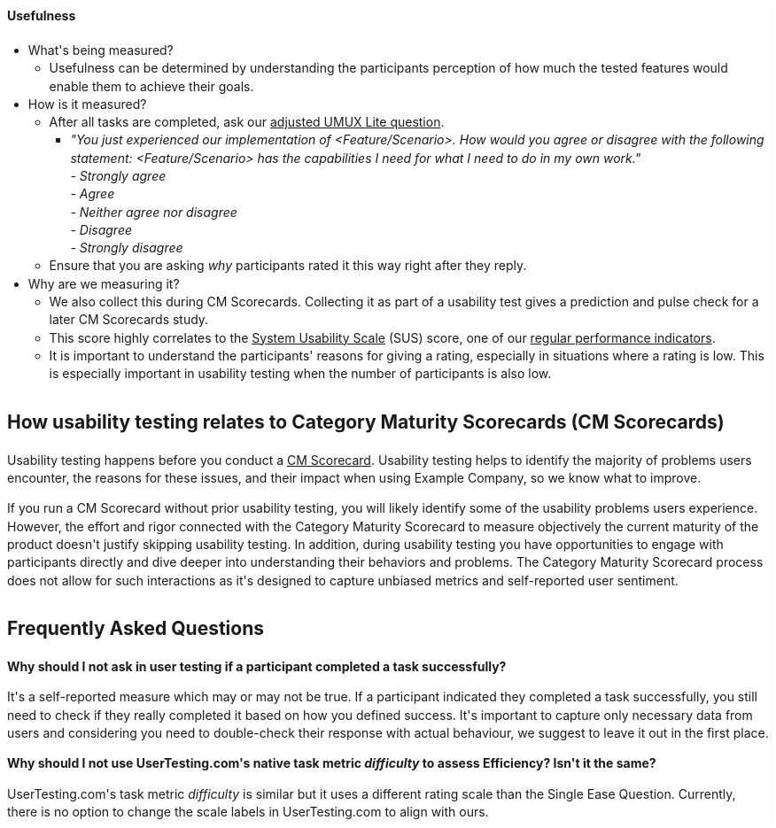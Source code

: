 #### Usefulness

- What's being measured?
  - Usefulness can be determined by understanding the participants perception of how much the tested features would enable them to achieve their goals.
- How is it measured?
  - After all tasks are completed, ask our [adjusted UMUX Lite question](/handbook/product/ux/category-maturity/category-maturity-scorecards/#the-3-questions-we-ask).
    - *"You just experienced our implementation of <Feature/Scenario>. How would you agree or disagree with the following statement: <Feature/Scenario> has the capabilities I need for what I need to do in my own work."* <br> *- Strongly agree* <br> *- Agree* <br> *- Neither agree nor disagree* <br> *- Disagree* <br> *- Strongly disagree*
  - Ensure that you are asking *why* participants rated it this way right after they reply.
- Why are we measuring it?
  - We also collect this during CM Scorecards. Collecting it as part of a usability test gives a prediction and pulse check for a later CM Scorecards study.
  - This score highly correlates to the [System Usability Scale](/handbook/product/ux/performance-indicators/system-usability-scale/) (SUS) score, one of our [regular performance indicators](/handbook/product/ux/performance-indicators/#system-usability-scale-sus-score).
  - It is important to understand the participants' reasons for giving a rating, especially in situations where a rating is low. This is especially important in usability testing when the number of participants is also low.

## How usability testing relates to Category Maturity Scorecards (CM Scorecards)

Usability testing happens before you conduct a [CM Scorecard](/handbook/product/ux/category-maturity/category-maturity-scorecards/). Usability testing helps to identify the majority of problems users encounter, the reasons for these issues, and their impact when using Example Company, so we know what to improve.

If you run a CM Scorecard without prior usability testing, you will likely identify some of the usability problems users experience. However, the effort and rigor connected with the Category Maturity Scorecard to measure objectively the current maturity of the product doesn't justify skipping usability testing.
In addition, during usability testing you have opportunities to engage with participants directly and dive deeper into understanding their behaviors and problems. The Category Maturity Scorecard process does not allow for such interactions as it's designed to capture unbiased metrics and self-reported user sentiment.

## Frequently Asked Questions

**Why should I not ask in user testing if a participant completed a task successfully?**

It's a self-reported measure which may or may not be true. If a participant indicated they completed a task successfully, you still need to check if they really completed it based on how you defined success. It's important to capture only necessary data from users and considering you need to double-check their response with actual behaviour, we suggest to leave it out in the first place.

**Why should I not use UserTesting.com's native task metric *difficulty* to assess Efficiency? Isn't it the same?**

UserTesting.com's task metric *difficulty* is similar but it uses a different rating scale than the Single Ease Question. Currently, there is no option to change the scale labels in UserTesting.com to align with ours.
